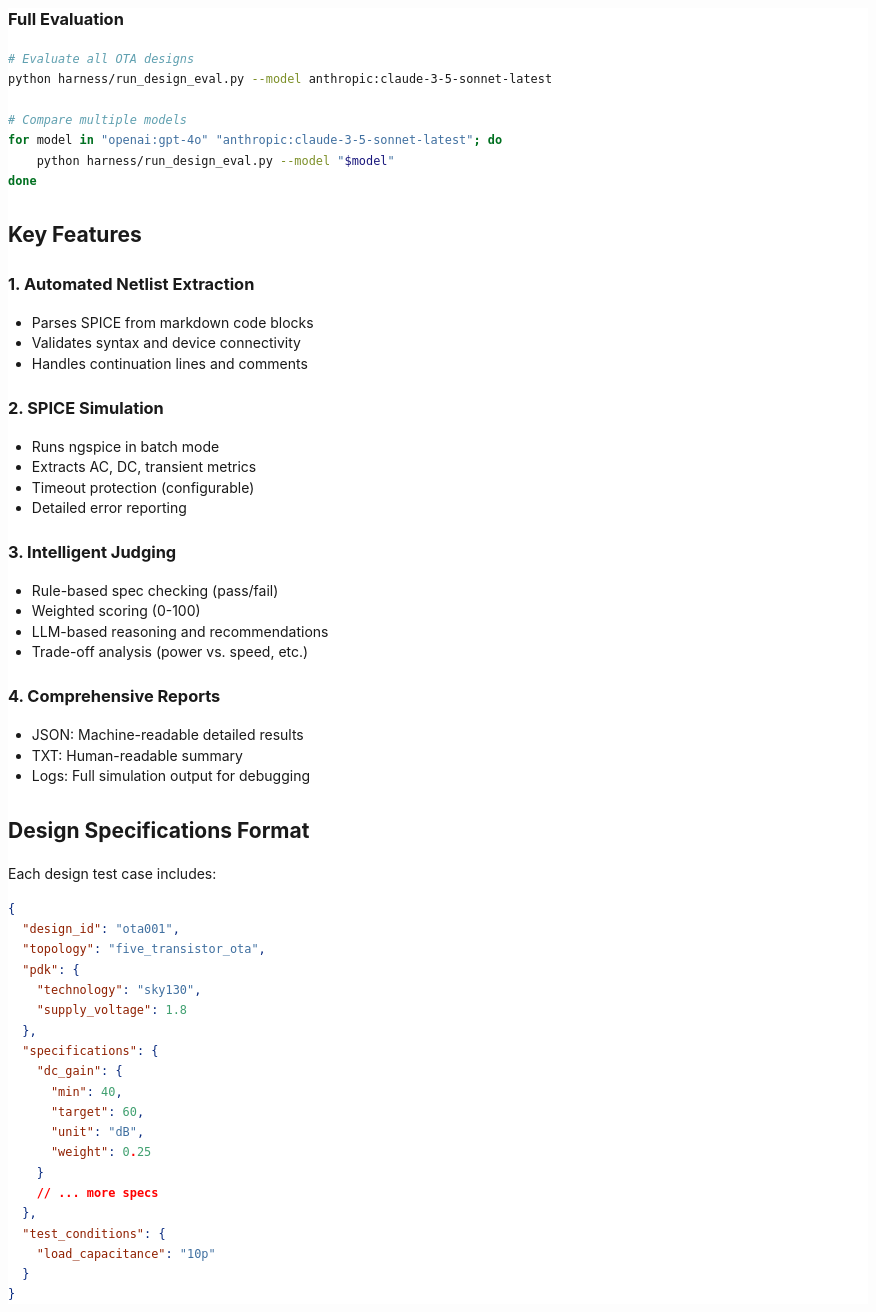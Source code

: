 ### Full Evaluation
```bash
# Evaluate all OTA designs
python harness/run_design_eval.py --model anthropic:claude-3-5-sonnet-latest

# Compare multiple models
for model in "openai:gpt-4o" "anthropic:claude-3-5-sonnet-latest"; do
    python harness/run_design_eval.py --model "$model"
done
```

## Key Features

### 1. Automated Netlist Extraction
- Parses SPICE from markdown code blocks
- Validates syntax and device connectivity
- Handles continuation lines and comments

### 2. SPICE Simulation
- Runs ngspice in batch mode
- Extracts AC, DC, transient metrics
- Timeout protection (configurable)
- Detailed error reporting

### 3. Intelligent Judging
- Rule-based spec checking (pass/fail)
- Weighted scoring (0-100)
- LLM-based reasoning and recommendations
- Trade-off analysis (power vs. speed, etc.)

### 4. Comprehensive Reports
- JSON: Machine-readable detailed results
- TXT: Human-readable summary
- Logs: Full simulation output for debugging

## Design Specifications Format

Each design test case includes:

```json
{
  "design_id": "ota001",
  "topology": "five_transistor_ota",
  "pdk": {
    "technology": "sky130",
    "supply_voltage": 1.8
  },
  "specifications": {
    "dc_gain": {
      "min": 40,
      "target": 60,
      "unit": "dB",
      "weight": 0.25
    }
    // ... more specs
  },
  "test_conditions": {
    "load_capacitance": "10p"
  }
}
```
